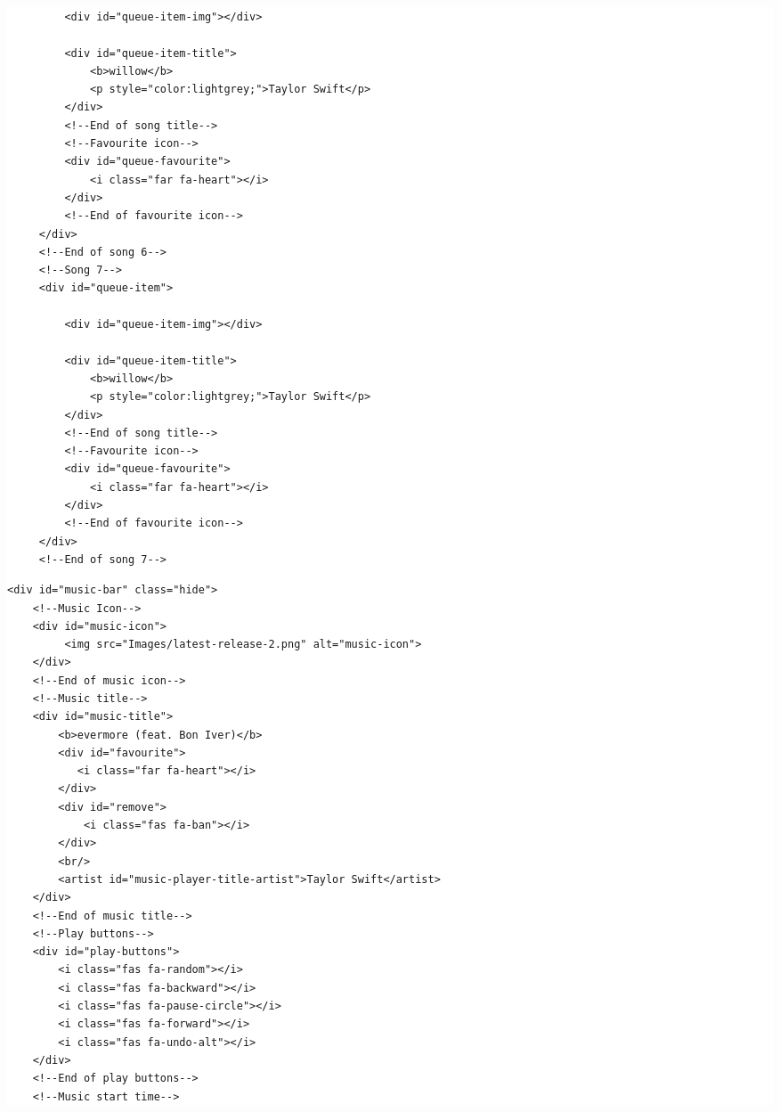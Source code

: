    	     	
   		     <div id="queue-item-img"></div>
   		         
   		     <div id="queue-item-title">
                 <b>willow</b>
                 <p style="color:lightgrey;">Taylor Swift</p>
             </div>
             <!--End of song title-->
             <!--Favourite icon-->
             <div id="queue-favourite">
        	     <i class="far fa-heart"></i>
             </div>
             <!--End of favourite icon-->
       	 </div>
       	 <!--End of song 6-->
       	 <!--Song 7-->
   	     <div id="queue-item">
   	     	
   		     <div id="queue-item-img"></div>
   		         
   		     <div id="queue-item-title">
                 <b>willow</b>
                 <p style="color:lightgrey;">Taylor Swift</p>
             </div>
             <!--End of song title-->
             <!--Favourite icon-->
             <div id="queue-favourite">
        	     <i class="far fa-heart"></i>
             </div>
             <!--End of favourite icon-->
       	 </div>
       	 <!--End of song 7-->
   </aside>
   

   <footer>
   
	<div id="music-bar" class="hide">
		<!--Music Icon-->
		<div id="music-icon">
			 <img src="Images/latest-release-2.png" alt="music-icon">
		</div>
		<!--End of music icon-->
		<!--Music title-->
		<div id="music-title">
			<b>evermore (feat. Bon Iver)</b>
            <div id="favourite">
			   <i class="far fa-heart"></i>
			</div>
			<div id="remove">
				<i class="fas fa-ban"></i>
			</div>
			<br/>
			<artist id="music-player-title-artist">Taylor Swift</artist>
		</div>
		<!--End of music title-->
		<!--Play buttons-->
		<div id="play-buttons">
			<i class="fas fa-random"></i>
			<i class="fas fa-backward"></i>
			<i class="fas fa-pause-circle"></i>
			<i class="fas fa-forward"></i>
			<i class="fas fa-undo-alt"></i>
		</div>
		<!--End of play buttons-->
		<!--Music start time-->